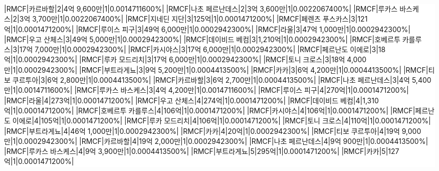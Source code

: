 |RMCF|카르바할|2|4억 9,600만|1|0.0014711600%|
|RMCF|나초 페르난데스|2|3억 3,600만|1|0.0022067400%|
|RMCF|루카스 바스케스|2|3억 3,700만|1|0.0022067400%|
|RMCF|지네딘 지단|3|125억|1|0.0001471200%|
|RMCF|페렌츠 푸스카스|3|121억|1|0.0001471200%|
|RMCF|루이스 피구|3|49억 6,000만|1|0.0002942300%|
|RMCF|라울|3|47억 1,000만|1|0.0002942300%|
|RMCF|우고 산체스|3|49억 5,000만|1|0.0002942300%|
|RMCF|데이비드 베컴|3|1,210억|1|0.0002942300%|
|RMCF|호베르투 카를루스|3|17억 7,000만|1|0.0002942300%|
|RMCF|카시야스|3|17억 6,000만|1|0.0002942300%|
|RMCF|페르난도 이에로|3|18억|1|0.0002942300%|
|RMCF|루카 모드리치|3|17억 6,000만|1|0.0002942300%|
|RMCF|토니 크로스|3|18억 4,000만|1|0.0002942300%|
|RMCF|부트라게뇨|3|9억 5,200만|1|0.0004413500%|
|RMCF|카카|3|6억 4,200만|1|0.0004413500%|
|RMCF|티보 쿠르투아|3|6억 2,800만|1|0.0004413500%|
|RMCF|카르바할|3|6억 2,700만|1|0.0004413500%|
|RMCF|나초 페르난데스|3|4억 5,400만|1|0.0014711600%|
|RMCF|루카스 바스케스|3|4억 4,200만|1|0.0014711600%|
|RMCF|루이스 피구|4|270억|1|0.0001471200%|
|RMCF|라울|4|273억|1|0.0001471200%|
|RMCF|우고 산체스|4|274억|1|0.0001471200%|
|RMCF|데이비드 베컴|4|1,310억|1|0.0001471200%|
|RMCF|호베르투 카를루스|4|106억|1|0.0001471200%|
|RMCF|카시야스|4|106억|1|0.0001471200%|
|RMCF|페르난도 이에로|4|105억|1|0.0001471200%|
|RMCF|루카 모드리치|4|106억|1|0.0001471200%|
|RMCF|토니 크로스|4|110억|1|0.0001471200%|
|RMCF|부트라게뇨|4|46억 1,000만|1|0.0002942300%|
|RMCF|카카|4|20억|1|0.0002942300%|
|RMCF|티보 쿠르투아|4|19억 9,000만|1|0.0002942300%|
|RMCF|카르바할|4|19억 2,000만|1|0.0002942300%|
|RMCF|나초 페르난데스|4|9억 900만|1|0.0004413500%|
|RMCF|루카스 바스케스|4|9억 3,900만|1|0.0004413500%|
|RMCF|부트라게뇨|5|295억|1|0.0001471200%|
|RMCF|카카|5|127억|1|0.0001471200%|